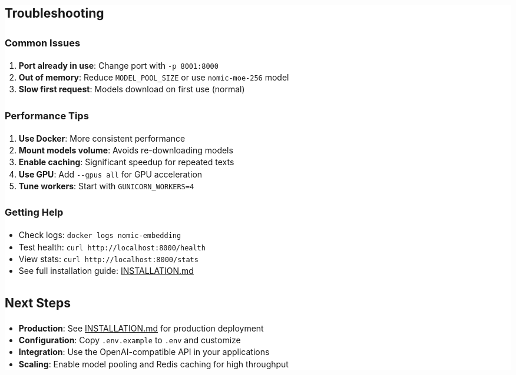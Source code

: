 ## Troubleshooting

### Common Issues

1. **Port already in use**: Change port with `-p 8001:8000`
2. **Out of memory**: Reduce `MODEL_POOL_SIZE` or use `nomic-moe-256` model
3. **Slow first request**: Models download on first use (normal)

### Performance Tips

1. **Use Docker**: More consistent performance
2. **Mount models volume**: Avoids re-downloading models
3. **Enable caching**: Significant speedup for repeated texts
4. **Use GPU**: Add `--gpus all` for GPU acceleration
5. **Tune workers**: Start with `GUNICORN_WORKERS=4`

### Getting Help

- Check logs: `docker logs nomic-embedding`
- Test health: `curl http://localhost:8000/health`
- View stats: `curl http://localhost:8000/stats`
- See full installation guide: [INSTALLATION.md](INSTALLATION.md)

## Next Steps

- **Production**: See [INSTALLATION.md](INSTALLATION.md) for production deployment
- **Configuration**: Copy `.env.example` to `.env` and customize
- **Integration**: Use the OpenAI-compatible API in your applications
- **Scaling**: Enable model pooling and Redis caching for high throughput